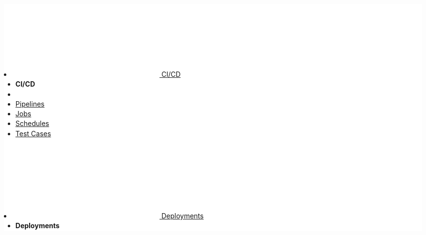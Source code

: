 
</span>
</li></ul>
</li><li data-track-label="ci_cd_menu" class=""><a aria-label="CI/CD" class="shortcuts-pipelines rspec-link-pipelines has-sub-items" data-qa-selector="sidebar_menu_link" data-qa-menu-item="CI/CD" href="/soundtouch/soundtouch/-/pipelines"><span class="nav-icon-container">
<svg class="s16" data-testid="rocket-icon"><use xlink:href="https://gitlab.com/assets/icons-2cb47a6dce56387af715816406f3f0d5d68651436bd5c96807123fcf421ad07d.svg#rocket"></use></svg>
</span>
<span class="nav-item-name" id="js-onboarding-pipelines-link">
CI/CD
</span>
</a><ul class="sidebar-sub-level-items">
<li class="fly-out-top-item"><span class="fly-out-top-item-container">
<strong class="fly-out-top-item-name">
CI/CD
</strong>

</span>
</li><li class="divider fly-out-top-item"></li>
<li data-track-label="pipelines" class=""><a aria-label="Pipelines" class="shortcuts-pipelines" data-qa-selector="sidebar_menu_item_link" data-qa-menu-item="Pipelines" href="/soundtouch/soundtouch/-/pipelines"><span>
Pipelines
</span>
</a></li><li data-track-label="jobs" class=""><a aria-label="Jobs" class="shortcuts-builds" data-qa-selector="sidebar_menu_item_link" data-qa-menu-item="Jobs" href="/soundtouch/soundtouch/-/jobs"><span>
Jobs
</span>
</a></li><li data-track-label="pipeline_schedules" class=""><a aria-label="Schedules" class="shortcuts-builds" data-qa-selector="sidebar_menu_item_link" data-qa-menu-item="Schedules" href="/soundtouch/soundtouch/-/pipeline_schedules"><span>
Schedules
</span>
</a></li><li data-track-label="test_cases" class=""><a aria-label="Test Cases" class="shortcuts-test-cases" data-qa-selector="sidebar_menu_item_link" data-qa-menu-item="Test Cases" href="/soundtouch/soundtouch/-/quality/test_cases"><span>
Test Cases
</span>
</a></li>
</ul>
</li><li data-track-label="deployments_menu" class=""><a aria-label="Deployments" class="shortcuts-deployments has-sub-items" data-qa-selector="sidebar_menu_link" data-qa-menu-item="Deployments" href="/soundtouch/soundtouch/-/environments"><span class="nav-icon-container">
<svg class="s16" data-testid="environment-icon"><use xlink:href="https://gitlab.com/assets/icons-2cb47a6dce56387af715816406f3f0d5d68651436bd5c96807123fcf421ad07d.svg#environment"></use></svg>
</span>
<span class="nav-item-name">
Deployments
</span>
</a><ul class="sidebar-sub-level-items">
<li class="fly-out-top-item"><span class="fly-out-top-item-container">
<strong class="fly-out-top-item-name">
Deployments
</strong>
